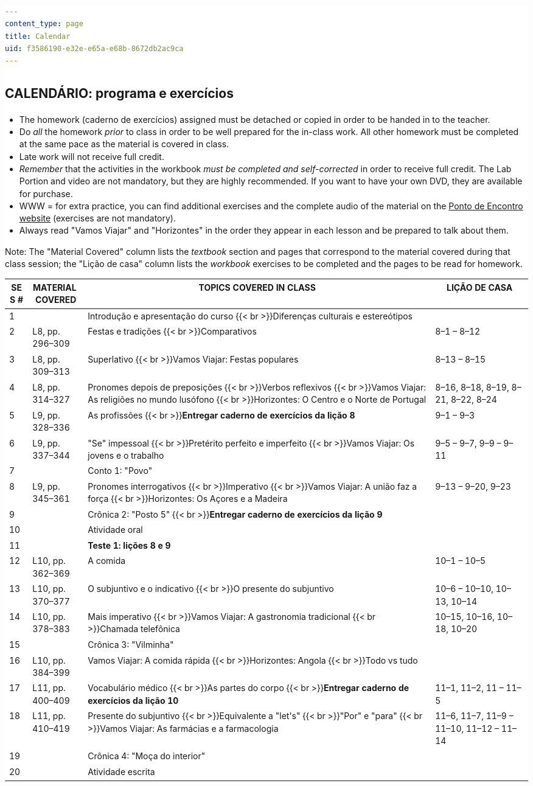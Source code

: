 ```yaml
---
content_type: page
title: Calendar
uid: f3586190-e32e-e65a-e68b-8672db2ac9ca
---
```


CALENDÁRIO: programa e exercícios
---------------------------------

*   The homework (caderno de exercícios) assigned must be detached or copied in order to be handed in to the teacher.
*   Do _all_ the homework _prior_ to class in order to be well prepared for the in-class work. All other homework must be completed at the same pace as the material is covered in class.
*   Late work will not receive full credit.
*   _Remember_ that the activities in the workbook _must be completed and self-corrected_ in order to receive full credit. The Lab Portion and video are not mandatory, but they are highly recommended. If you want to have your own DVD, they are available for purchase.
*   WWW = for extra practice, you can find additional exercises and the complete audio of the material on the [Ponto de Encontro website](http://wps.prenhall.com/wl_klobucka_ponto_1/) (exercises are not mandatory).
*   Always read "Vamos Viajar" and "Horizontes" in the order they appear in each lesson and be prepared to talk about them.

Note: The "Material Covered" column lists the _textbook_ section and pages that correspond to the material covered during that class session; the "Lição de casa" column lists the _workbook_ exercises to be completed and the pages to be read for homework.

| SES # | MATERIAL COVERED | TOPICS COVERED IN CLASS | LIÇÃO DE CASA |
| --- | --- | --- | --- |
| 1 | &nbsp; | Introdução e apresentação do curso  {{< br >}}Diferenças culturais e estereótipos | &nbsp; |
| 2 | L8, pp. 296–309 | Festas e tradições  {{< br >}}Comparativos | 8–1 – 8–12 |
| 3 | L8, pp. 309–313 | Superlativo  {{< br >}}Vamos Viajar: Festas populares | 8–13 – 8–15 |
| 4 | L8, pp. 314–327 | Pronomes depois de preposições  {{< br >}}Verbos reflexivos  {{< br >}}Vamos Viajar: As religiões no mundo lusófono  {{< br >}}Horizontes: O Centro e o Norte de Portugal | 8–16, 8–18, 8–19, 8–21, 8–22, 8–24 |
| 5 | L9, pp. 328–336 | As profissões  {{< br >}}**Entregar caderno de exercícios da lição 8** | 9–1 – 9–3 |
| 6 | L9, pp. 337–344 | "Se" impessoal  {{< br >}}Pretérito perfeito e imperfeito  {{< br >}}Vamos Viajar: Os jovens e o trabalho | 9–5 – 9–7, 9–9 – 9–11 |
| 7 | &nbsp; | Conto 1: "Povo" | &nbsp; |
| 8 | L9, pp. 345–361 | Pronomes interrogativos  {{< br >}}Imperativo  {{< br >}}Vamos Viajar: A união faz a força  {{< br >}}Horizontes: Os Açores e a Madeira | 9–13 – 9–20, 9–23 |
| 9 | &nbsp; | Crônica 2: "Posto 5"  {{< br >}}**Entregar caderno de exercícios da lição 9** | &nbsp; |
| 10 | &nbsp; | Atividade oral | &nbsp; |
| 11 | &nbsp; | **Teste 1: lições 8 e 9** | &nbsp; |
| 12 | L10, pp. 362–369 | A comida | 10–1 – 10–5 |
| 13 | L10, pp. 370–377 | O subjuntivo e o indicativo  {{< br >}}O presente do subjuntivo | 10–6 – 10–10, 10–13, 10–14 |
| 14 | L10, pp. 378–383 | Mais imperativo  {{< br >}}Vamos Viajar: A gastronomia tradicional  {{< br >}}Chamada telefônica | 10–15, 10–16, 10–18, 10–20 |
| 15 | &nbsp; | Crônica 3: "Vilminha" | &nbsp; |
| 16 | L10, pp. 384–399 | Vamos Viajar: A comida rápida  {{< br >}}Horizontes: Angola  {{< br >}}Todo vs tudo | &nbsp; |
| 17 | L11, pp. 400–409 | Vocabulário médico  {{< br >}}As partes do corpo  {{< br >}}**Entregar caderno de exercícios da lição 10** | 11–1, 11–2, 11 – 11–5 |
| 18 | L11, pp. 410–419 | Presente do subjuntivo  {{< br >}}Equivalente a "let's"  {{< br >}}"Por" e "para"  {{< br >}}Vamos Viajar: As farmácias e a farmacologia | 11–6, 11–7, 11–9 – 11–10, 11–12 – 11–14 |
| 19 | &nbsp; | Crônica 4: "Moça do interior" | &nbsp; |
| 20 | &nbsp; | Atividade escrita | &nbsp; |